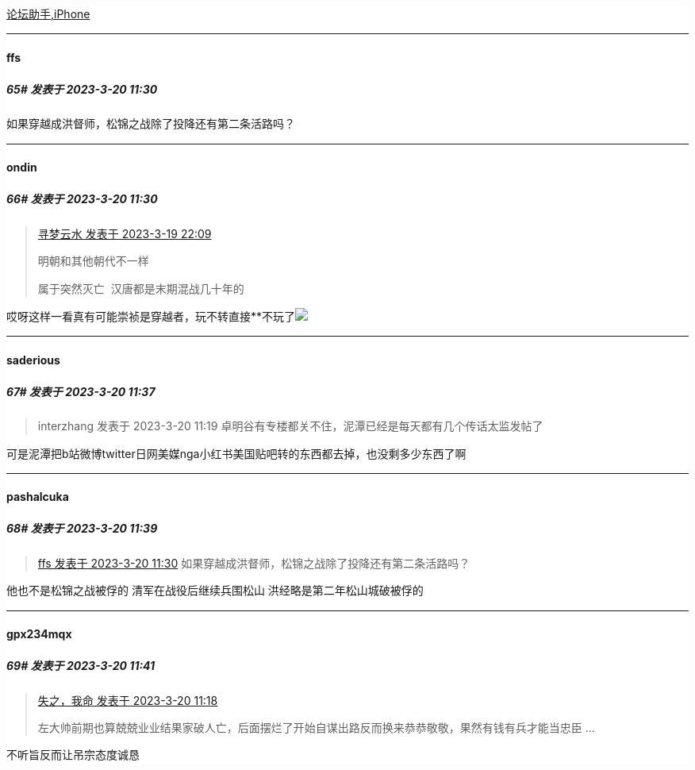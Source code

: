 [论坛助手,iPhone](https://bbs.saraba1st.com/2b/forum.php?mod=viewthread&amp;tid=2029836)

*****

####  ffs  
##### 65#       发表于 2023-3-20 11:30

如果穿越成洪督师，松锦之战除了投降还有第二条活路吗？

*****

####  ondin  
##### 66#       发表于 2023-3-20 11:30

<blockquote><a href="httphttps://bbs.saraba1st.com/2b/forum.php?mod=redirect&amp;goto=findpost&amp;pid=60148082&amp;ptid=2124792" target="_blank">寻梦云水 发表于 2023-3-19 22:09</a>

明朝和其他朝代不一样

属于突然灭亡  汉唐都是末期混战几十年的</blockquote>
哎呀这样一看真有可能崇祯是穿越者，玩不转直接**不玩了<img src="https://static.saraba1st.com/image/smiley/face2017/067.png" referrerpolicy="no-referrer">


*****

####  saderious  
##### 67#       发表于 2023-3-20 11:37

<blockquote>interzhang 发表于 2023-3-20 11:19
卓明谷有专楼都关不住，泥潭已经是每天都有几个传话太监发帖了</blockquote>
可是泥潭把b站微博twitter日网美媒nga小红书美国贴吧转的东西都去掉，也没剩多少东西了啊

*****

####  pashalcuka  
##### 68#       发表于 2023-3-20 11:39

<blockquote><a href="httphttps://bbs.saraba1st.com/2b/forum.php?mod=redirect&amp;goto=findpost&amp;pid=60152814&amp;ptid=2124792" target="_blank">ffs 发表于 2023-3-20 11:30</a>
如果穿越成洪督师，松锦之战除了投降还有第二条活路吗？</blockquote>
他也不是松锦之战被俘的
清军在战役后继续兵围松山
洪经略是第二年松山城破被俘的

*****

####  gpx234mqx  
##### 69#       发表于 2023-3-20 11:41

<blockquote><a href="httphttps://bbs.saraba1st.com/2b/forum.php?mod=redirect&amp;goto=findpost&amp;pid=60152631&amp;ptid=2124792" target="_blank">失之，我命 发表于 2023-3-20 11:18</a>

左大帅前期也算兢兢业业结果家破人亡，后面摆烂了开始自谋出路反而换来恭恭敬敬，果然有钱有兵才能当忠臣 ...</blockquote>
不听旨反而让吊宗态度诚恳
